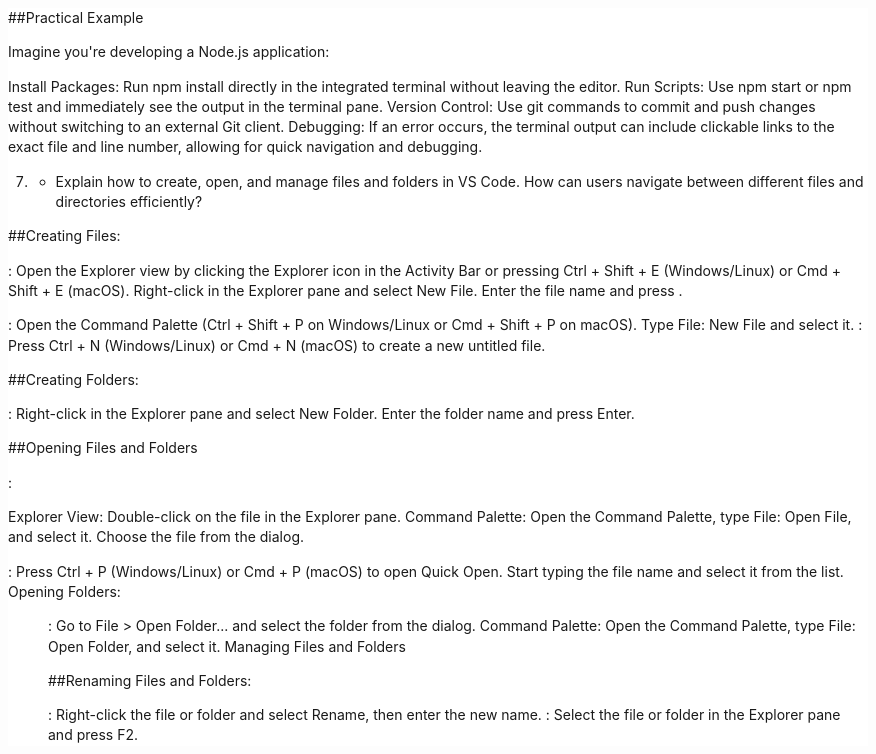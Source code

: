 ##Practical Example

Imagine you're developing a Node.js application:

Install Packages: Run npm install directly in the integrated terminal without leaving the editor.
Run Scripts: Use npm start or npm test and immediately see the output in the terminal pane.
Version Control: Use git commands to commit and push changes without switching to an external Git client.
Debugging: If an error occurs, the terminal output can include clickable links to the exact file and line number, allowing for quick navigation and debugging.

 7.  - Explain how to create, open, and manage files and folders in VS Code. How can users navigate between different files and directories efficiently?

<Creating Files and Folders>
##Creating Files:

<Explorer View>:
Open the Explorer view by clicking the Explorer icon in the Activity Bar or pressing Ctrl + Shift + E (Windows/Linux) or Cmd + Shift + E (macOS).
Right-click in the Explorer pane and select New File.
Enter the file name and press <Enter>.

<Command Palette>:
Open the Command Palette (Ctrl + Shift + P on Windows/Linux or Cmd + Shift + P on macOS).
Type File: New File and select it.
<Keyboard Shortcut>:
Press Ctrl + N (Windows/Linux) or Cmd + N (macOS) to create a new untitled file.

##Creating Folders:

<Explorer View>:
Right-click in the Explorer pane and select New Folder.
Enter the folder name and press Enter.

##Opening Files and Folders

<Opening Files>:

Explorer View: Double-click on the file in the Explorer pane.
Command Palette: Open the Command Palette, type File: Open File, and select it. Choose the file from the dialog.

<Quick Open>:
Press Ctrl + P (Windows/Linux) or Cmd + P (macOS) to open Quick Open.
Start typing the file name and select it from the list.
Opening Folders:

<Menu Option>:
 Go to File > Open Folder... and select the folder from the dialog.
Command Palette: Open the Command Palette, type File: Open Folder, and select it.
Managing Files and Folders

##Renaming Files and Folders:

<Explorer View>: Right-click the file or folder and select Rename, then enter the new name.
<Keyboard Shortcut>: Select the file or folder in the Explorer pane and press F2.
